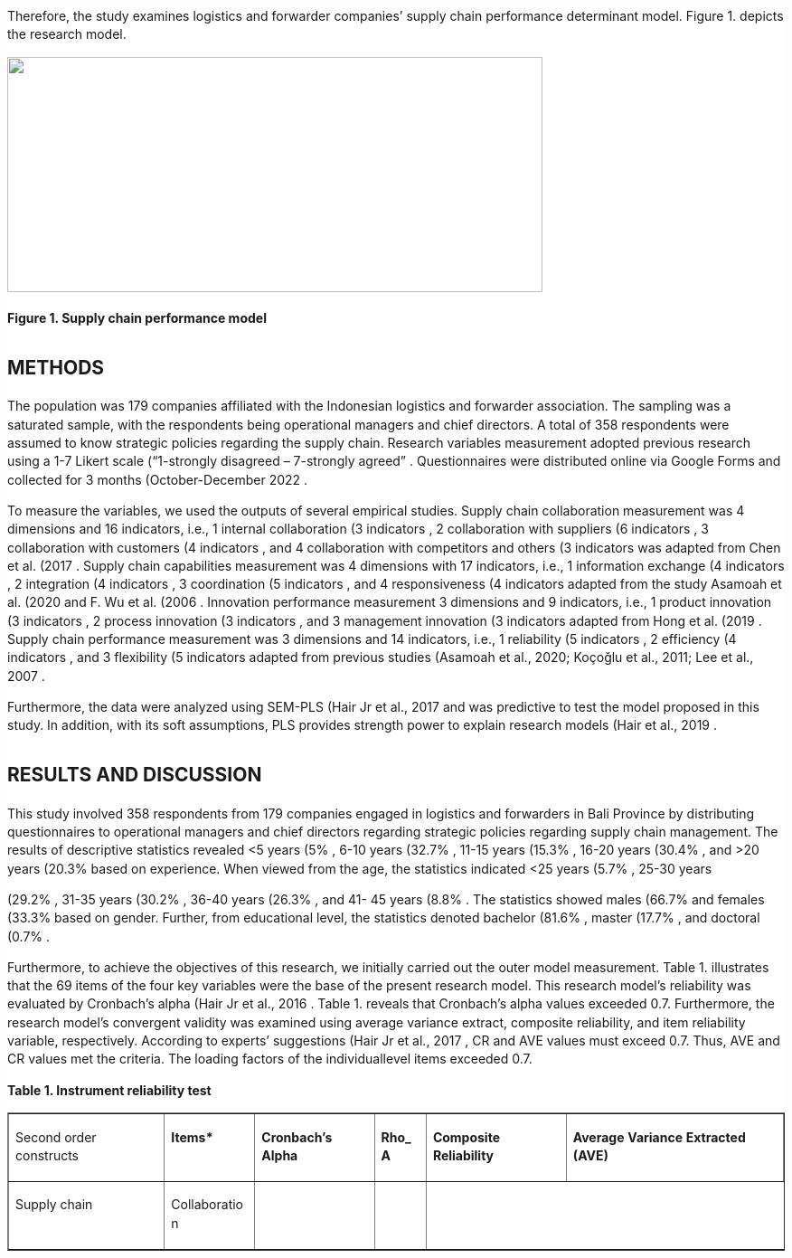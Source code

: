 <p><span class="font10">Therefore, the study examines logistics and forwarder companies’ supply chain performance determinant model. Figure 1. depicts the research model.</span></p><img src="https://jurnal.harianregional.com/media/98029-4.jpg" alt="" style="width:444pt;height:195pt;">
<p><span class="font11" style="font-weight:bold;">Figure 1. Supply chain performance model</span></p>
<h2><a name="bookmark10"></a><span class="font11" style="font-weight:bold;"><a name="bookmark11"></a>METHODS</span></h2>
<p><span class="font10">The population was 179 companies affiliated with the Indonesian logistics and forwarder association. The sampling was a saturated sample, with the respondents being operational managers and chief directors. A total of 358 respondents were assumed to know strategic policies regarding the supply chain. Research variables measurement adopted previous research using a 1-7 Likert scale (“1-strongly disagreed – 7-strongly agreed” . Questionnaires were distributed online via Google Forms and collected for 3 months (October-December 2022 .</span></p>
<p><span class="font10">To measure the variables, we used the outputs of several empirical studies. Supply chain collaboration measurement was 4 dimensions and 16 indicators, i.e., 1 internal collaboration (3 indicators , 2 collaboration with suppliers (6 indicators , 3 collaboration with customers (4 indicators , and 4 collaboration with competitors and others (3 indicators was adapted from Chen et al. (2017 . Supply chain capabilities measurement was 4 dimensions with 17 indicators, i.e., 1 information exchange (4 indicators , 2 integration (4 indicators , 3 coordination (5 indicators , and 4 responsiveness (4 indicators adapted from the study Asamoah et al. (2020 and F. Wu et al. (2006 . Innovation performance measurement 3 dimensions and 9 indicators, i.e., 1 product innovation (3 indicators , 2 process innovation (3 indicators , and 3 management innovation (3 indicators adapted from Hong et al. (2019 . Supply chain performance measurement was 3 dimensions and 14 indicators, i.e., 1 reliability (5 indicators , 2 efficiency (4 indicators , and 3 flexibility (5 indicators adapted from previous studies (Asamoah et al., 2020; Koçoğlu et al., 2011; Lee et al., 2007 .</span></p>
<p><span class="font10">Furthermore, the data were analyzed using SEM-PLS (Hair Jr et al., 2017 and was predictive to test the model proposed in this study. In addition, with its soft assumptions, PLS provides strength power to explain research models (Hair et al., 2019 .</span></p>
<h2><a name="bookmark12"></a><span class="font11" style="font-weight:bold;"><a name="bookmark13"></a>RESULTS AND DISCUSSION</span></h2>
<p><span class="font10">This study involved 358 respondents from 179 companies engaged in logistics and forwarders in Bali Province by distributing questionnaires to operational managers and chief directors regarding strategic policies regarding supply chain management. The results of descriptive statistics revealed &lt;5 years (5% , 6-10 years (32.7% , 11-15 years (15.3% , 16-20 years (30.4% , and &gt;20 years (20.3% based on experience. When viewed from the age, the statistics indicated &lt;25 years (5.7% , 25-30 years</span></p>
<p><span class="font10">(29.2% , 31-35 years (30.2% , 36-40 years (26.3% , and 41- 45 years (8.8% . The statistics showed males (66.7% and females (33.3% based on gender. Further, from educational level, the statistics denoted bachelor (81.6% , master (17.7% , and doctoral (0.7% .</span></p>
<p><span class="font10">Furthermore, to achieve the objectives of this research, we initially carried out the outer model measurement. Table 1. illustrates that the 69 items of the four key variables were the base of the present research model. This research model’s reliability was evaluated by Cronbach’s alpha (Hair Jr et al., 2016 . Table 1. reveals that Cronbach’s alpha values exceeded 0.7. Furthermore, the research model’s convergent validity was examined using average variance extract, composite reliability, and item reliability variable, respectively. According to experts’ suggestions (Hair Jr et al., 2017 , CR and AVE values must exceed 0.7. Thus, AVE and CR values met the criteria. The loading factors of the individuallevel items exceeded 0.7.</span></p>
<p><span class="font11" style="font-weight:bold;">Table 1. Instrument reliability test</span></p>
<table border="1">
<tr><td style="vertical-align:bottom;">
<p><span class="font9">Second order constructs</span></p></td><td style="vertical-align:top;">
<p><span class="font9" style="font-weight:bold;">Items*</span></p></td><td style="vertical-align:top;">
<p><span class="font9" style="font-weight:bold;">Cronbach’s Alpha</span></p></td><td style="vertical-align:top;">
<p><span class="font9" style="font-weight:bold;">Rho_A</span></p></td><td colspan="2" style="vertical-align:top;">
<p><span class="font9" style="font-weight:bold;">Composite Reliability</span></p></td><td colspan="2" style="vertical-align:top;">
<p><span class="font9" style="font-weight:bold;">Average Variance Extracted (AVE)</span></p></td></tr>
<tr><td style="vertical-align:top;">
<p><span class="font9">Supply chain</span></p></td><td style="vertical-align:top;">
<p><span class="font9">Collaboration</span></p></td><td style="vertical-align:top;"></td><td style="vertical-align:top;">